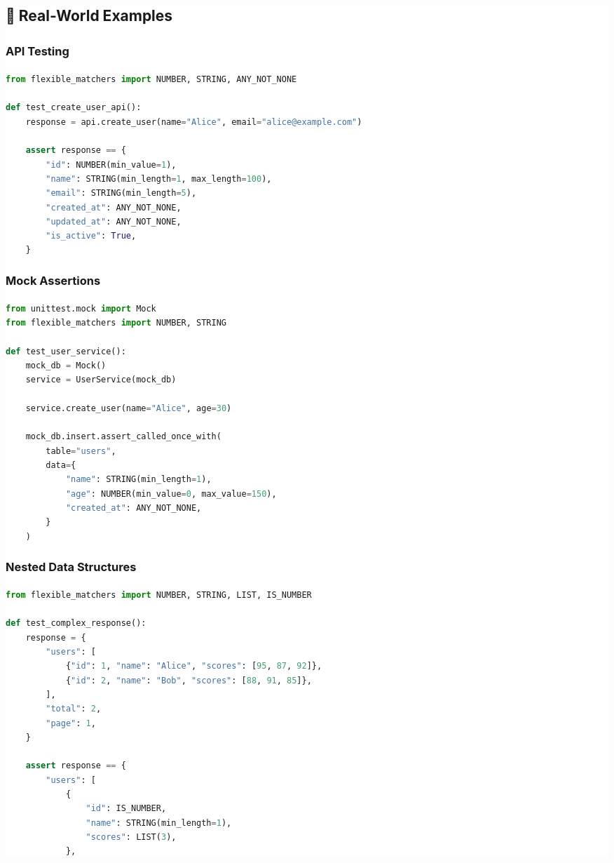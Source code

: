 ## 🎯 Real-World Examples

### API Testing

```python
from flexible_matchers import NUMBER, STRING, ANY_NOT_NONE

def test_create_user_api():
    response = api.create_user(name="Alice", email="alice@example.com")
    
    assert response == {
        "id": NUMBER(min_value=1),
        "name": STRING(min_length=1, max_length=100),
        "email": STRING(min_length=5),
        "created_at": ANY_NOT_NONE,
        "updated_at": ANY_NOT_NONE,
        "is_active": True,
    }
```

### Mock Assertions

```python
from unittest.mock import Mock
from flexible_matchers import NUMBER, STRING

def test_user_service():
    mock_db = Mock()
    service = UserService(mock_db)
    
    service.create_user(name="Alice", age=30)
    
    mock_db.insert.assert_called_once_with(
        table="users",
        data={
            "name": STRING(min_length=1),
            "age": NUMBER(min_value=0, max_value=150),
            "created_at": ANY_NOT_NONE,
        }
    )
```

### Nested Data Structures

```python
from flexible_matchers import NUMBER, STRING, LIST, IS_NUMBER

def test_complex_response():
    response = {
        "users": [
            {"id": 1, "name": "Alice", "scores": [95, 87, 92]},
            {"id": 2, "name": "Bob", "scores": [88, 91, 85]},
        ],
        "total": 2,
        "page": 1,
    }
    
    assert response == {
        "users": [
            {
                "id": IS_NUMBER,
                "name": STRING(min_length=1),
                "scores": LIST(3),
            },
```